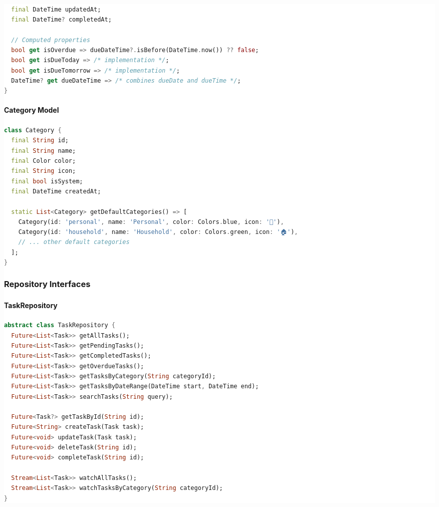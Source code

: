 ```dart
  final DateTime updatedAt;
  final DateTime? completedAt;
  
  // Computed properties
  bool get isOverdue => dueDateTime?.isBefore(DateTime.now()) ?? false;
  bool get isDueToday => /* implementation */;
  bool get isDueTomorrow => /* implementation */;
  DateTime? get dueDateTime => /* combines dueDate and dueTime */;
}
```

#### Category Model
```dart
class Category {
  final String id;
  final String name;
  final Color color;
  final String icon;
  final bool isSystem;
  final DateTime createdAt;
  
  static List<Category> getDefaultCategories() => [
    Category(id: 'personal', name: 'Personal', color: Colors.blue, icon: '👤'),
    Category(id: 'household', name: 'Household', color: Colors.green, icon: '🏠'),
    // ... other default categories
  ];
}
```

### Repository Interfaces

#### TaskRepository
```dart
abstract class TaskRepository {
  Future<List<Task>> getAllTasks();
  Future<List<Task>> getPendingTasks();
  Future<List<Task>> getCompletedTasks();
  Future<List<Task>> getOverdueTasks();
  Future<List<Task>> getTasksByCategory(String categoryId);
  Future<List<Task>> getTasksByDateRange(DateTime start, DateTime end);
  Future<List<Task>> searchTasks(String query);
  
  Future<Task?> getTaskById(String id);
  Future<String> createTask(Task task);
  Future<void> updateTask(Task task);
  Future<void> deleteTask(String id);
  Future<void> completeTask(String id);
  
  Stream<List<Task>> watchAllTasks();
  Stream<List<Task>> watchTasksByCategory(String categoryId);
}
```
